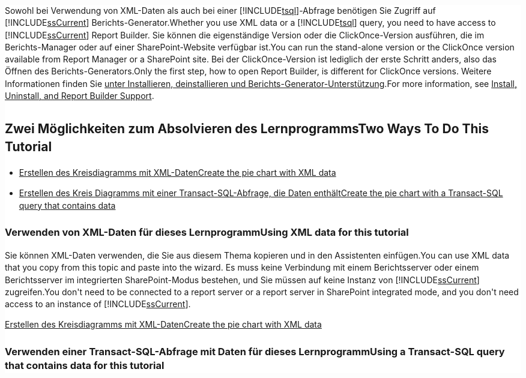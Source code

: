  <span data-ttu-id="2bd21-108">Sowohl bei Verwendung von XML-Daten als auch bei einer [!INCLUDE[tsql](../../../includes/tsql-md.md)]-Abfrage benötigen Sie Zugriff auf [!INCLUDE[ssCurrent](../../../includes/sscurrent-md.md)] Berichts-Generator.</span><span class="sxs-lookup"><span data-stu-id="2bd21-108">Whether you use XML data or a [!INCLUDE[tsql](../../../includes/tsql-md.md)] query, you need to have access to [!INCLUDE[ssCurrent](../../../includes/sscurrent-md.md)] Report Builder.</span></span> <span data-ttu-id="2bd21-109">Sie können die eigenständige Version oder die ClickOnce-Version ausführen, die im Berichts-Manager oder auf einer SharePoint-Website verfügbar ist.</span><span class="sxs-lookup"><span data-stu-id="2bd21-109">You can run the stand-alone version or the ClickOnce version available from Report Manager or a SharePoint site.</span></span> <span data-ttu-id="2bd21-110">Bei der ClickOnce-Version ist lediglich der erste Schritt anders, also das Öffnen des Berichts-Generators.</span><span class="sxs-lookup"><span data-stu-id="2bd21-110">Only the first step, how to open Report Builder, is different for ClickOnce versions.</span></span> <span data-ttu-id="2bd21-111">Weitere Informationen finden Sie [unter Installieren, deinstallieren und Berichts-Generator-Unterstützung](../install-uninstall-and-report-builder-support.md).</span><span class="sxs-lookup"><span data-stu-id="2bd21-111">For more information, see [Install, Uninstall, and Report Builder Support](../install-uninstall-and-report-builder-support.md).</span></span>

##  <a name="two-ways-to-do-this-tutorial"></a><a name="TwoWays"></a> <span data-ttu-id="2bd21-112">Zwei Möglichkeiten zum Absolvieren des Lernprogramms</span><span class="sxs-lookup"><span data-stu-id="2bd21-112">Two Ways To Do This Tutorial</span></span>

-   [<span data-ttu-id="2bd21-113">Erstellen des Kreisdiagramms mit XML-Daten</span><span class="sxs-lookup"><span data-stu-id="2bd21-113">Create the pie chart with XML data</span></span>](#CreatePieChartXML)

-   [<span data-ttu-id="2bd21-114">Erstellen des Kreis Diagramms mit einer Transact-SQL-Abfrage, die Daten enthält</span><span class="sxs-lookup"><span data-stu-id="2bd21-114">Create the pie chart with a Transact-SQL query that contains data</span></span>](#CreatePieQueryData)

### <a name="using-xml-data-for-this-tutorial"></a><span data-ttu-id="2bd21-115">Verwenden von XML-Daten für dieses Lernprogramm</span><span class="sxs-lookup"><span data-stu-id="2bd21-115">Using XML data for this tutorial</span></span>
 <span data-ttu-id="2bd21-116">Sie können XML-Daten verwenden, die Sie aus diesem Thema kopieren und in den Assistenten einfügen.</span><span class="sxs-lookup"><span data-stu-id="2bd21-116">You can use XML data that you copy from this topic and paste into the wizard.</span></span> <span data-ttu-id="2bd21-117">Es muss keine Verbindung mit einem Berichtsserver oder einem Berichtsserver im integrierten SharePoint-Modus bestehen, und Sie müssen auf keine Instanz von [!INCLUDE[ssCurrent](../../../includes/sscurrent-md.md)] zugreifen.</span><span class="sxs-lookup"><span data-stu-id="2bd21-117">You don't need to be connected to a report server or a report server in SharePoint integrated mode, and you don't need access to an instance of [!INCLUDE[ssCurrent](../../../includes/sscurrent-md.md)].</span></span>

 [<span data-ttu-id="2bd21-118">Erstellen des Kreisdiagramms mit XML-Daten</span><span class="sxs-lookup"><span data-stu-id="2bd21-118">Create the pie chart with XML data</span></span>](#CreatePieChartXML)

### <a name="using-a-transact-sql-query-that-contains-data-for-this-tutorial"></a><span data-ttu-id="2bd21-119">Verwenden einer Transact-SQL-Abfrage mit Daten für dieses Lernprogramm</span><span class="sxs-lookup"><span data-stu-id="2bd21-119">Using a Transact-SQL query that contains data for this tutorial</span></span>